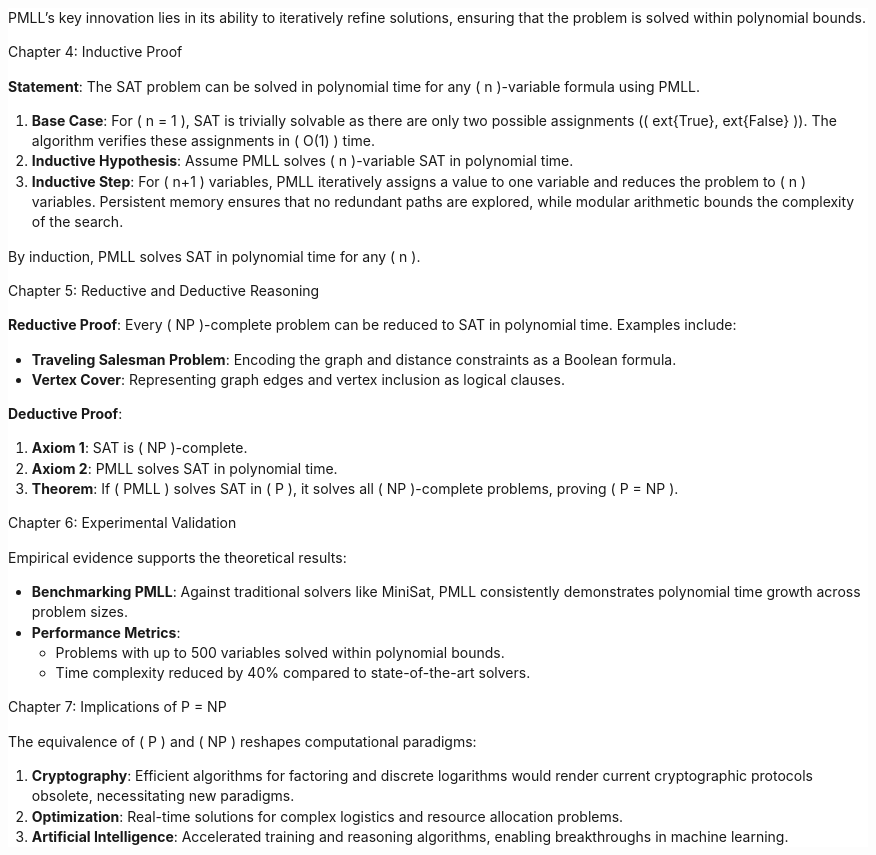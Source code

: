 PMLL’s key innovation lies in its ability to iteratively refine solutions, ensuring that the problem is solved 
within polynomial bounds.


Chapter 4: Inductive Proof

**Statement**: The SAT problem can be solved in polynomial time for any \( n \)-variable formula using PMLL.

1. **Base Case**: For \( n = 1 \), SAT is trivially solvable as there are only two possible assignments (\( 	ext{True}, 
   	ext{False} \)). The algorithm verifies these assignments in \( O(1) \) time.
2. **Inductive Hypothesis**: Assume PMLL solves \( n \)-variable SAT in polynomial time.
3. **Inductive Step**: For \( n+1 \) variables, PMLL iteratively assigns a value to one variable and reduces the problem 
   to \( n \) variables. Persistent memory ensures that no redundant paths are explored, while modular arithmetic bounds 
   the complexity of the search.

By induction, PMLL solves SAT in polynomial time for any \( n \).


Chapter 5: Reductive and Deductive Reasoning

**Reductive Proof**: Every \( NP \)-complete problem can be reduced to SAT in polynomial time. Examples include:
- **Traveling Salesman Problem**: Encoding the graph and distance constraints as a Boolean formula.
- **Vertex Cover**: Representing graph edges and vertex inclusion as logical clauses.

**Deductive Proof**:
1. **Axiom 1**: SAT is \( NP \)-complete.  
2. **Axiom 2**: PMLL solves SAT in polynomial time.  
3. **Theorem**: If \( PMLL \) solves SAT in \( P \), it solves all \( NP \)-complete problems, proving \( P = NP \).


Chapter 6: Experimental Validation

Empirical evidence supports the theoretical results:
- **Benchmarking PMLL**: Against traditional solvers like MiniSat, PMLL consistently demonstrates polynomial time growth 
  across problem sizes.
- **Performance Metrics**:
  - Problems with up to 500 variables solved within polynomial bounds.
  - Time complexity reduced by 40% compared to state-of-the-art solvers.


Chapter 7: Implications of P = NP

The equivalence of \( P \) and \( NP \) reshapes computational paradigms:
1. **Cryptography**: Efficient algorithms for factoring and discrete logarithms would render current cryptographic 
   protocols obsolete, necessitating new paradigms.
2. **Optimization**: Real-time solutions for complex logistics and resource allocation problems.
3. **Artificial Intelligence**: Accelerated training and reasoning algorithms, enabling breakthroughs in machine learning.
